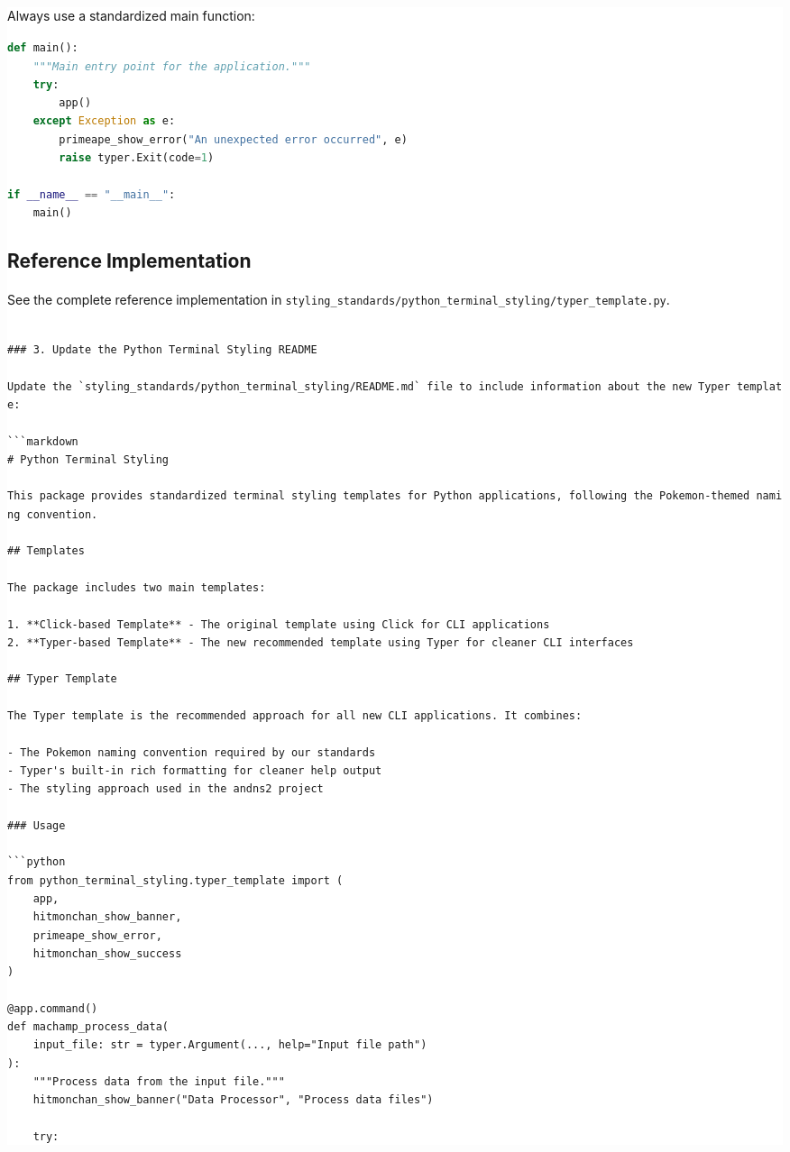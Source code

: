 Always use a standardized main function:

```python
def main():
    """Main entry point for the application."""
    try:
        app()
    except Exception as e:
        primeape_show_error("An unexpected error occurred", e)
        raise typer.Exit(code=1)

if __name__ == "__main__":
    main()
```

## Reference Implementation

See the complete reference implementation in `styling_standards/python_terminal_styling/typer_template.py`.
```

### 3. Update the Python Terminal Styling README

Update the `styling_standards/python_terminal_styling/README.md` file to include information about the new Typer template:

```markdown
# Python Terminal Styling

This package provides standardized terminal styling templates for Python applications, following the Pokemon-themed naming convention.

## Templates

The package includes two main templates:

1. **Click-based Template** - The original template using Click for CLI applications
2. **Typer-based Template** - The new recommended template using Typer for cleaner CLI interfaces

## Typer Template

The Typer template is the recommended approach for all new CLI applications. It combines:

- The Pokemon naming convention required by our standards
- Typer's built-in rich formatting for cleaner help output
- The styling approach used in the andns2 project

### Usage

```python
from python_terminal_styling.typer_template import (
    app,
    hitmonchan_show_banner,
    primeape_show_error,
    hitmonchan_show_success
)

@app.command()
def machamp_process_data(
    input_file: str = typer.Argument(..., help="Input file path")
):
    """Process data from the input file."""
    hitmonchan_show_banner("Data Processor", "Process data files")
    
    try:
```